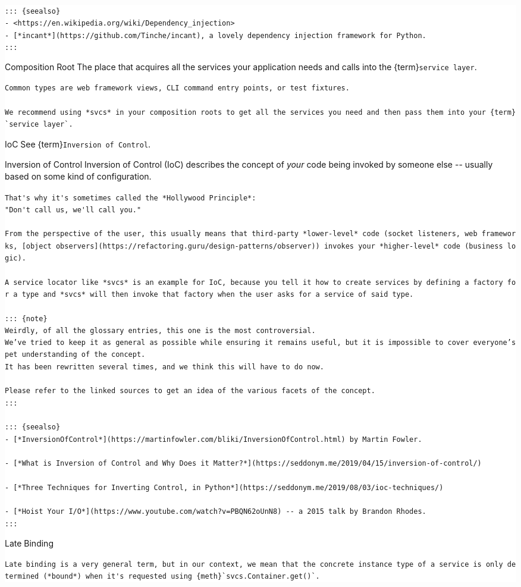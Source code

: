     ::: {seealso}
    - <https://en.wikipedia.org/wiki/Dependency_injection>
    - [*incant*](https://github.com/Tinche/incant), a lovely dependency injection framework for Python.
    :::


Composition Root
    The place that acquires all the services your application needs and calls into the {term}`service layer`.

    Common types are web framework views, CLI command entry points, or test fixtures.

    We recommend using *svcs* in your composition roots to get all the services you need and then pass them into your {term}`service layer`.


IoC
    See {term}`Inversion of Control`.

Inversion of Control
    Inversion of Control (IoC) describes the concept of *your* code being invoked by someone else -- usually based on some kind of configuration.

    That's why it's sometimes called the *Hollywood Principle*:
    "Don't call us, we'll call you."

    From the perspective of the user, this usually means that third-party *lower-level* code (socket listeners, web frameworks, [object observers](https://refactoring.guru/design-patterns/observer)) invokes your *higher-level* code (business logic).

    A service locator like *svcs* is an example for IoC, because you tell it how to create services by defining a factory for a type and *svcs* will then invoke that factory when the user asks for a service of said type.

    ::: {note}
    Weirdly, of all the glossary entries, this one is the most controversial.
    We’ve tried to keep it as general as possible while ensuring it remains useful, but it is impossible to cover everyone’s pet understanding of the concept.
    It has been rewritten several times, and we think this will have to do now.

    Please refer to the linked sources to get an idea of the various facets of the concept.
    :::

    ::: {seealso}
    - [*InversionOfControl*](https://martinfowler.com/bliki/InversionOfControl.html) by Martin Fowler.

    - [*What is Inversion of Control and Why Does it Matter?*](https://seddonym.me/2019/04/15/inversion-of-control/)

    - [*Three Techniques for Inverting Control, in Python*](https://seddonym.me/2019/08/03/ioc-techniques/)

    - [*Hoist Your I/O*](https://www.youtube.com/watch?v=PBQN62oUnN8) -- a 2015 talk by Brandon Rhodes.
    :::


Late Binding

    Late binding is a very general term, but in our context, we mean that the concrete instance type of a service is only determined (*bound*) when it's requested using {meth}`svcs.Container.get()`.
